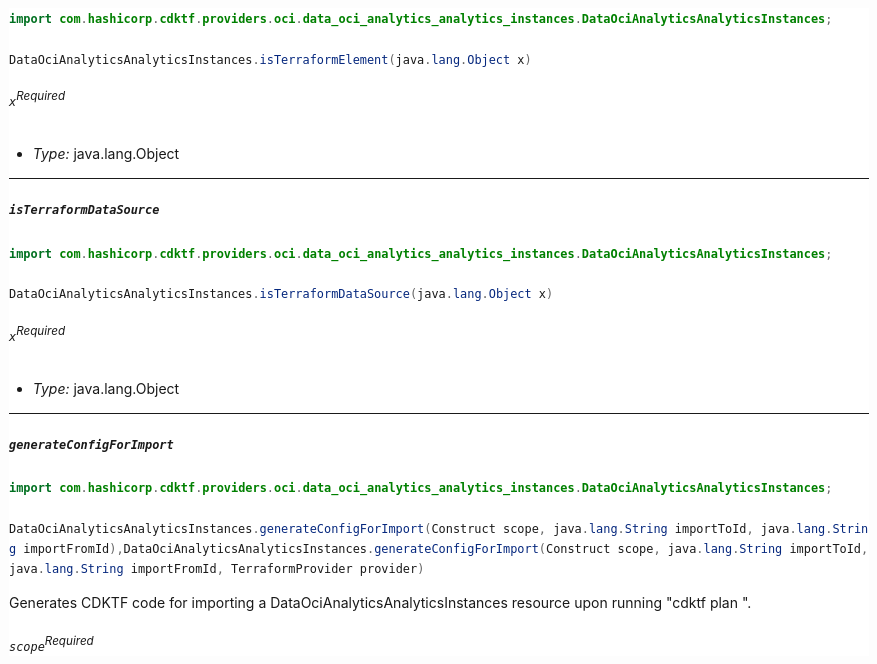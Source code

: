 ```java
import com.hashicorp.cdktf.providers.oci.data_oci_analytics_analytics_instances.DataOciAnalyticsAnalyticsInstances;

DataOciAnalyticsAnalyticsInstances.isTerraformElement(java.lang.Object x)
```

###### `x`<sup>Required</sup> <a name="x" id="rhizo-co-terraform-provider-oci.dataOciAnalyticsAnalyticsInstances.DataOciAnalyticsAnalyticsInstances.isTerraformElement.parameter.x"></a>

- *Type:* java.lang.Object

---

##### `isTerraformDataSource` <a name="isTerraformDataSource" id="rhizo-co-terraform-provider-oci.dataOciAnalyticsAnalyticsInstances.DataOciAnalyticsAnalyticsInstances.isTerraformDataSource"></a>

```java
import com.hashicorp.cdktf.providers.oci.data_oci_analytics_analytics_instances.DataOciAnalyticsAnalyticsInstances;

DataOciAnalyticsAnalyticsInstances.isTerraformDataSource(java.lang.Object x)
```

###### `x`<sup>Required</sup> <a name="x" id="rhizo-co-terraform-provider-oci.dataOciAnalyticsAnalyticsInstances.DataOciAnalyticsAnalyticsInstances.isTerraformDataSource.parameter.x"></a>

- *Type:* java.lang.Object

---

##### `generateConfigForImport` <a name="generateConfigForImport" id="rhizo-co-terraform-provider-oci.dataOciAnalyticsAnalyticsInstances.DataOciAnalyticsAnalyticsInstances.generateConfigForImport"></a>

```java
import com.hashicorp.cdktf.providers.oci.data_oci_analytics_analytics_instances.DataOciAnalyticsAnalyticsInstances;

DataOciAnalyticsAnalyticsInstances.generateConfigForImport(Construct scope, java.lang.String importToId, java.lang.String importFromId),DataOciAnalyticsAnalyticsInstances.generateConfigForImport(Construct scope, java.lang.String importToId, java.lang.String importFromId, TerraformProvider provider)
```

Generates CDKTF code for importing a DataOciAnalyticsAnalyticsInstances resource upon running "cdktf plan <stack-name>".

###### `scope`<sup>Required</sup> <a name="scope" id="rhizo-co-terraform-provider-oci.dataOciAnalyticsAnalyticsInstances.DataOciAnalyticsAnalyticsInstances.generateConfigForImport.parameter.scope"></a>
